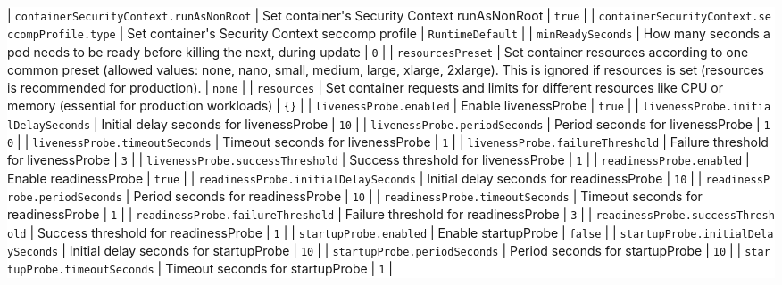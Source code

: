 | `containerSecurityContext.runAsNonRoot`             | Set container's Security Context runAsNonRoot                                                                                                                                                              | `true`           |
| `containerSecurityContext.seccompProfile.type`      | Set container's Security Context seccomp profile                                                                                                                                                           | `RuntimeDefault` |
| `minReadySeconds`                                   | How many seconds a pod needs to be ready before killing the next, during update                                                                                                                            | `0`              |
| `resourcesPreset`                                   | Set container resources according to one common preset (allowed values: none, nano, small, medium, large, xlarge, 2xlarge). This is ignored if resources is set (resources is recommended for production). | `none`           |
| `resources`                                         | Set container requests and limits for different resources like CPU or memory (essential for production workloads)                                                                                          | `{}`             |
| `livenessProbe.enabled`                             | Enable livenessProbe                                                                                                                                                                                       | `true`           |
| `livenessProbe.initialDelaySeconds`                 | Initial delay seconds for livenessProbe                                                                                                                                                                    | `10`             |
| `livenessProbe.periodSeconds`                       | Period seconds for livenessProbe                                                                                                                                                                           | `10`             |
| `livenessProbe.timeoutSeconds`                      | Timeout seconds for livenessProbe                                                                                                                                                                          | `1`              |
| `livenessProbe.failureThreshold`                    | Failure threshold for livenessProbe                                                                                                                                                                        | `3`              |
| `livenessProbe.successThreshold`                    | Success threshold for livenessProbe                                                                                                                                                                        | `1`              |
| `readinessProbe.enabled`                            | Enable readinessProbe                                                                                                                                                                                      | `true`           |
| `readinessProbe.initialDelaySeconds`                | Initial delay seconds for readinessProbe                                                                                                                                                                   | `10`             |
| `readinessProbe.periodSeconds`                      | Period seconds for readinessProbe                                                                                                                                                                          | `10`             |
| `readinessProbe.timeoutSeconds`                     | Timeout seconds for readinessProbe                                                                                                                                                                         | `1`              |
| `readinessProbe.failureThreshold`                   | Failure threshold for readinessProbe                                                                                                                                                                       | `3`              |
| `readinessProbe.successThreshold`                   | Success threshold for readinessProbe                                                                                                                                                                       | `1`              |
| `startupProbe.enabled`                              | Enable startupProbe                                                                                                                                                                                        | `false`          |
| `startupProbe.initialDelaySeconds`                  | Initial delay seconds for startupProbe                                                                                                                                                                     | `10`             |
| `startupProbe.periodSeconds`                        | Period seconds for startupProbe                                                                                                                                                                            | `10`             |
| `startupProbe.timeoutSeconds`                       | Timeout seconds for startupProbe                                                                                                                                                                           | `1`              |